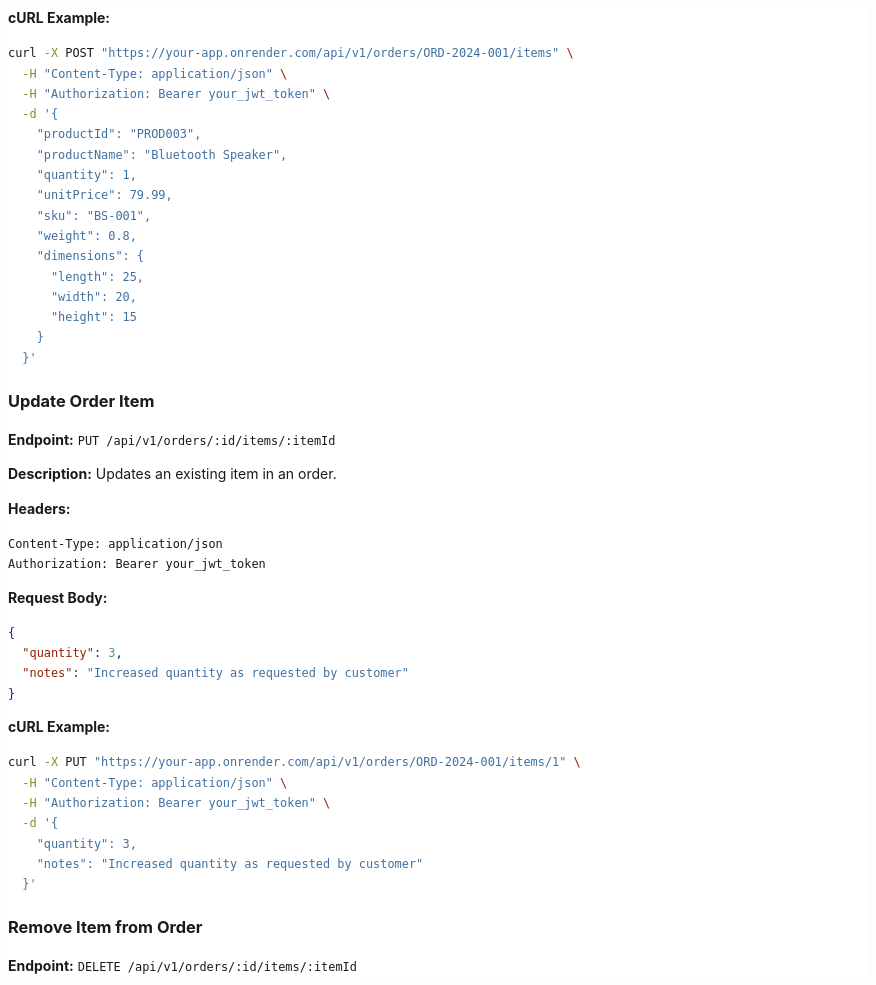 **cURL Example:**
```bash
curl -X POST "https://your-app.onrender.com/api/v1/orders/ORD-2024-001/items" \
  -H "Content-Type: application/json" \
  -H "Authorization: Bearer your_jwt_token" \
  -d '{
    "productId": "PROD003",
    "productName": "Bluetooth Speaker",
    "quantity": 1,
    "unitPrice": 79.99,
    "sku": "BS-001",
    "weight": 0.8,
    "dimensions": {
      "length": 25,
      "width": 20,
      "height": 15
    }
  }'
```

### Update Order Item

**Endpoint:** `PUT /api/v1/orders/:id/items/:itemId`

**Description:** Updates an existing item in an order.

**Headers:**
```bash
Content-Type: application/json
Authorization: Bearer your_jwt_token
```

**Request Body:**
```json
{
  "quantity": 3,
  "notes": "Increased quantity as requested by customer"
}
```

**cURL Example:**
```bash
curl -X PUT "https://your-app.onrender.com/api/v1/orders/ORD-2024-001/items/1" \
  -H "Content-Type: application/json" \
  -H "Authorization: Bearer your_jwt_token" \
  -d '{
    "quantity": 3,
    "notes": "Increased quantity as requested by customer"
  }'
```

### Remove Item from Order

**Endpoint:** `DELETE /api/v1/orders/:id/items/:itemId`
